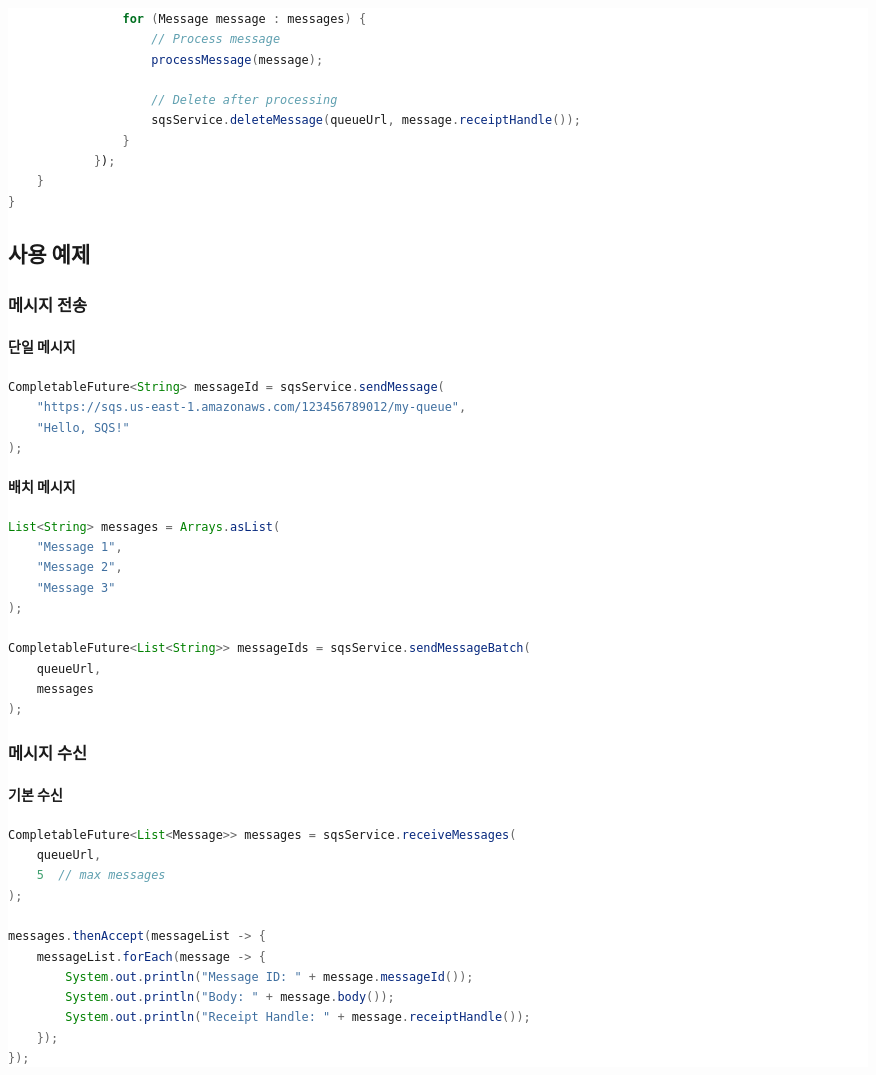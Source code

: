 ```java
                for (Message message : messages) {
                    // Process message
                    processMessage(message);
                    
                    // Delete after processing
                    sqsService.deleteMessage(queueUrl, message.receiptHandle());
                }
            });
    }
}
```

## 사용 예제

### 메시지 전송

#### 단일 메시지
```java
CompletableFuture<String> messageId = sqsService.sendMessage(
    "https://sqs.us-east-1.amazonaws.com/123456789012/my-queue",
    "Hello, SQS!"
);
```

#### 배치 메시지
```java
List<String> messages = Arrays.asList(
    "Message 1",
    "Message 2", 
    "Message 3"
);

CompletableFuture<List<String>> messageIds = sqsService.sendMessageBatch(
    queueUrl, 
    messages
);
```

### 메시지 수신

#### 기본 수신
```java
CompletableFuture<List<Message>> messages = sqsService.receiveMessages(
    queueUrl, 
    5  // max messages
);

messages.thenAccept(messageList -> {
    messageList.forEach(message -> {
        System.out.println("Message ID: " + message.messageId());
        System.out.println("Body: " + message.body());
        System.out.println("Receipt Handle: " + message.receiptHandle());
    });
});
```
